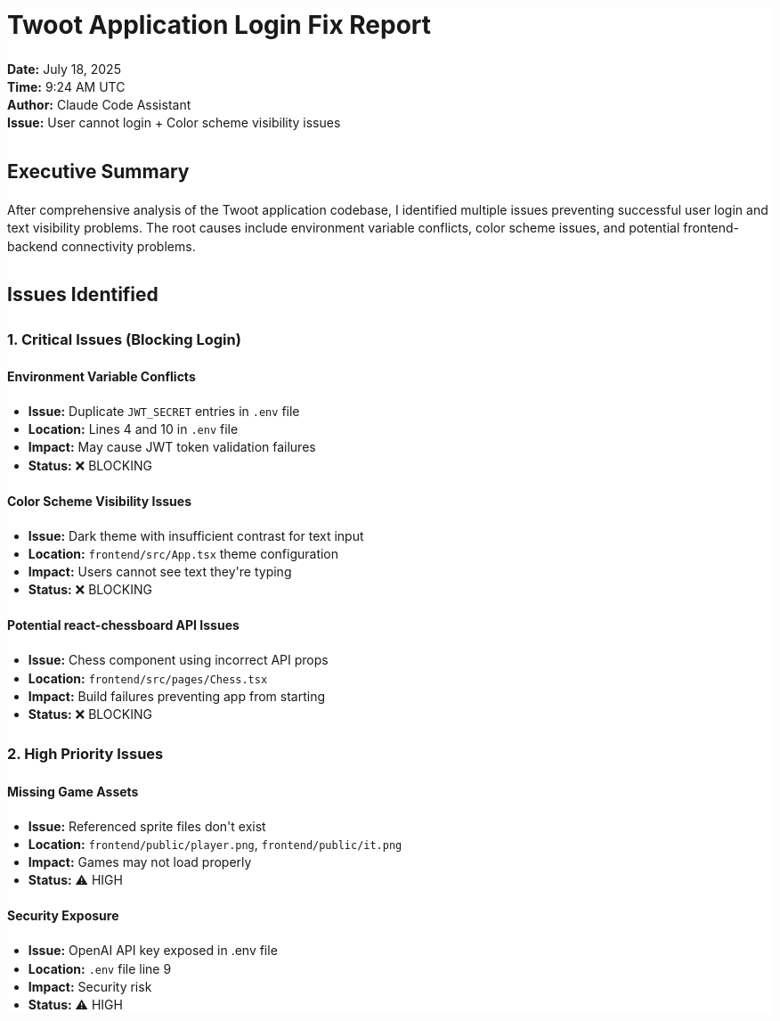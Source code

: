 # Twoot Application Login Fix Report

**Date:** July 18, 2025  
**Time:** 9:24 AM UTC  
**Author:** Claude Code Assistant  
**Issue:** User cannot login + Color scheme visibility issues  

## Executive Summary

After comprehensive analysis of the Twoot application codebase, I identified multiple issues preventing successful user login and text visibility problems. The root causes include environment variable conflicts, color scheme issues, and potential frontend-backend connectivity problems.

## Issues Identified

### 1. **Critical Issues (Blocking Login)**

#### Environment Variable Conflicts
- **Issue:** Duplicate `JWT_SECRET` entries in `.env` file
- **Location:** Lines 4 and 10 in `.env` file
- **Impact:** May cause JWT token validation failures
- **Status:** ❌ BLOCKING

#### Color Scheme Visibility Issues
- **Issue:** Dark theme with insufficient contrast for text input
- **Location:** `frontend/src/App.tsx` theme configuration
- **Impact:** Users cannot see text they're typing
- **Status:** ❌ BLOCKING

#### Potential react-chessboard API Issues
- **Issue:** Chess component using incorrect API props
- **Location:** `frontend/src/pages/Chess.tsx`
- **Impact:** Build failures preventing app from starting
- **Status:** ❌ BLOCKING

### 2. **High Priority Issues**

#### Missing Game Assets
- **Issue:** Referenced sprite files don't exist
- **Location:** `frontend/public/player.png`, `frontend/public/it.png`
- **Impact:** Games may not load properly
- **Status:** ⚠️ HIGH

#### Security Exposure
- **Issue:** OpenAI API key exposed in .env file
- **Location:** `.env` file line 9
- **Impact:** Security risk
- **Status:** ⚠️ HIGH
